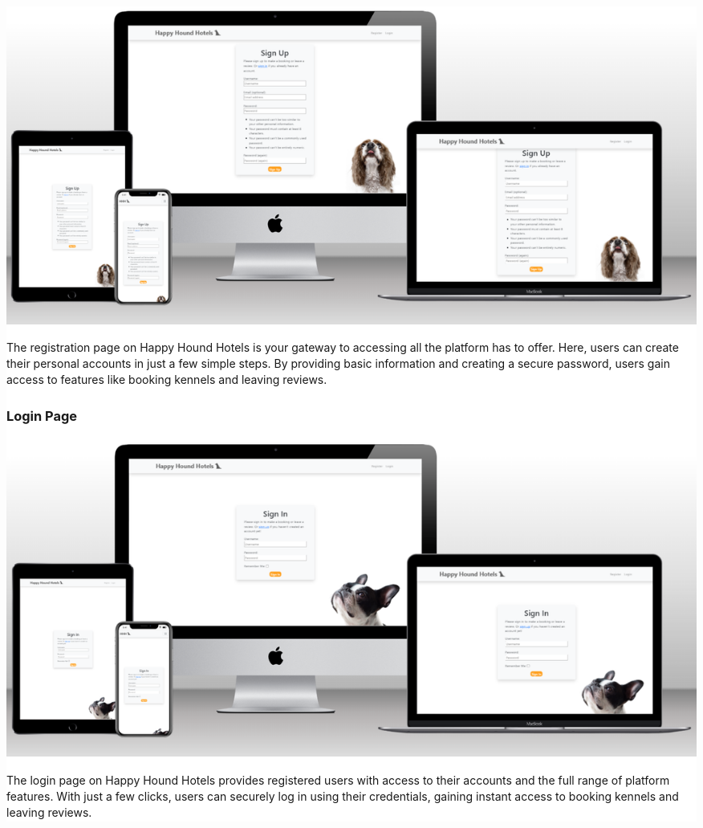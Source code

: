 ![Register page responsive design](readme/images/register.png)

The registration page on Happy Hound Hotels is your gateway to accessing all the platform has to offer. Here, users can create their personal accounts in just a few simple steps. By providing basic information and creating a secure password, users gain access to features like booking kennels and leaving reviews.

### Login Page

![Login page responsive design](readme/images/login.png)

The login page on Happy Hound Hotels provides registered users with access to their accounts and the full range of platform features. With just a few clicks, users can securely log in using their credentials, gaining instant access to booking kennels and leaving reviews.

